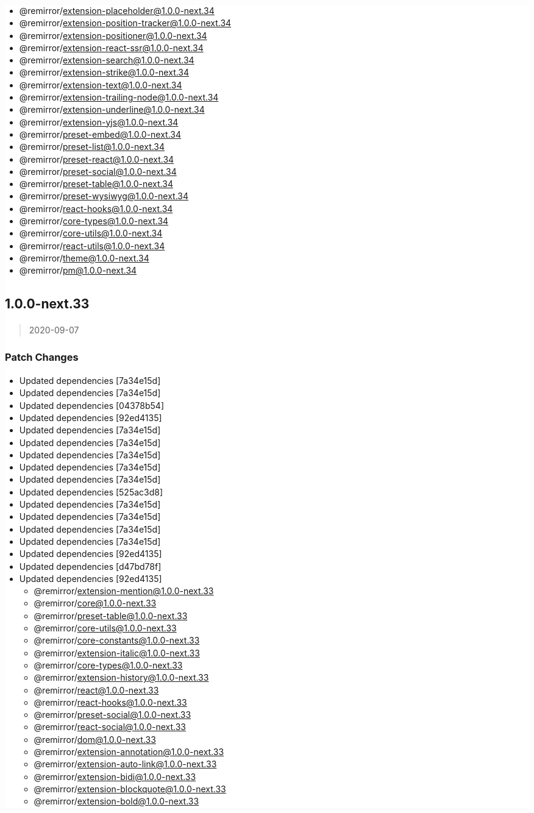   - @remirror/extension-placeholder@1.0.0-next.34
  - @remirror/extension-position-tracker@1.0.0-next.34
  - @remirror/extension-positioner@1.0.0-next.34
  - @remirror/extension-react-ssr@1.0.0-next.34
  - @remirror/extension-search@1.0.0-next.34
  - @remirror/extension-strike@1.0.0-next.34
  - @remirror/extension-text@1.0.0-next.34
  - @remirror/extension-trailing-node@1.0.0-next.34
  - @remirror/extension-underline@1.0.0-next.34
  - @remirror/extension-yjs@1.0.0-next.34
  - @remirror/preset-embed@1.0.0-next.34
  - @remirror/preset-list@1.0.0-next.34
  - @remirror/preset-react@1.0.0-next.34
  - @remirror/preset-social@1.0.0-next.34
  - @remirror/preset-table@1.0.0-next.34
  - @remirror/preset-wysiwyg@1.0.0-next.34
  - @remirror/react-hooks@1.0.0-next.34
  - @remirror/core-types@1.0.0-next.34
  - @remirror/core-utils@1.0.0-next.34
  - @remirror/react-utils@1.0.0-next.34
  - @remirror/theme@1.0.0-next.34
  - @remirror/pm@1.0.0-next.34

## 1.0.0-next.33

> 2020-09-07

### Patch Changes

- Updated dependencies [7a34e15d]
- Updated dependencies [7a34e15d]
- Updated dependencies [04378b54]
- Updated dependencies [92ed4135]
- Updated dependencies [7a34e15d]
- Updated dependencies [7a34e15d]
- Updated dependencies [7a34e15d]
- Updated dependencies [7a34e15d]
- Updated dependencies [7a34e15d]
- Updated dependencies [525ac3d8]
- Updated dependencies [7a34e15d]
- Updated dependencies [7a34e15d]
- Updated dependencies [7a34e15d]
- Updated dependencies [7a34e15d]
- Updated dependencies [92ed4135]
- Updated dependencies [d47bd78f]
- Updated dependencies [92ed4135]
  - @remirror/extension-mention@1.0.0-next.33
  - @remirror/core@1.0.0-next.33
  - @remirror/preset-table@1.0.0-next.33
  - @remirror/core-utils@1.0.0-next.33
  - @remirror/core-constants@1.0.0-next.33
  - @remirror/extension-italic@1.0.0-next.33
  - @remirror/core-types@1.0.0-next.33
  - @remirror/extension-history@1.0.0-next.33
  - @remirror/react@1.0.0-next.33
  - @remirror/react-hooks@1.0.0-next.33
  - @remirror/preset-social@1.0.0-next.33
  - @remirror/react-social@1.0.0-next.33
  - @remirror/dom@1.0.0-next.33
  - @remirror/extension-annotation@1.0.0-next.33
  - @remirror/extension-auto-link@1.0.0-next.33
  - @remirror/extension-bidi@1.0.0-next.33
  - @remirror/extension-blockquote@1.0.0-next.33
  - @remirror/extension-bold@1.0.0-next.33